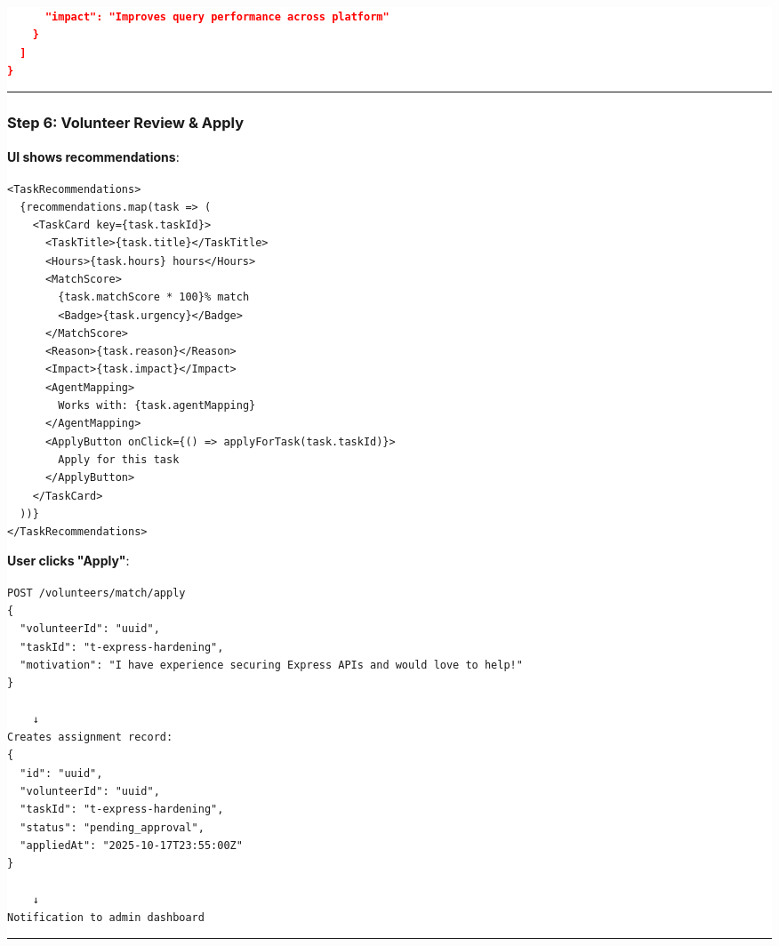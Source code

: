 ```json
      "impact": "Improves query performance across platform"
    }
  ]
}
```

---

### **Step 6: Volunteer Review & Apply**

**UI shows recommendations**:

```tsx
<TaskRecommendations>
  {recommendations.map(task => (
    <TaskCard key={task.taskId}>
      <TaskTitle>{task.title}</TaskTitle>
      <Hours>{task.hours} hours</Hours>
      <MatchScore>
        {task.matchScore * 100}% match 
        <Badge>{task.urgency}</Badge>
      </MatchScore>
      <Reason>{task.reason}</Reason>
      <Impact>{task.impact}</Impact>
      <AgentMapping>
        Works with: {task.agentMapping}
      </AgentMapping>
      <ApplyButton onClick={() => applyForTask(task.taskId)}>
        Apply for this task
      </ApplyButton>
    </TaskCard>
  ))}
</TaskRecommendations>
```

**User clicks "Apply"**:
```
POST /volunteers/match/apply
{
  "volunteerId": "uuid",
  "taskId": "t-express-hardening",
  "motivation": "I have experience securing Express APIs and would love to help!"
}

    ↓
Creates assignment record:
{
  "id": "uuid",
  "volunteerId": "uuid",
  "taskId": "t-express-hardening",
  "status": "pending_approval",
  "appliedAt": "2025-10-17T23:55:00Z"
}

    ↓
Notification to admin dashboard
```

---